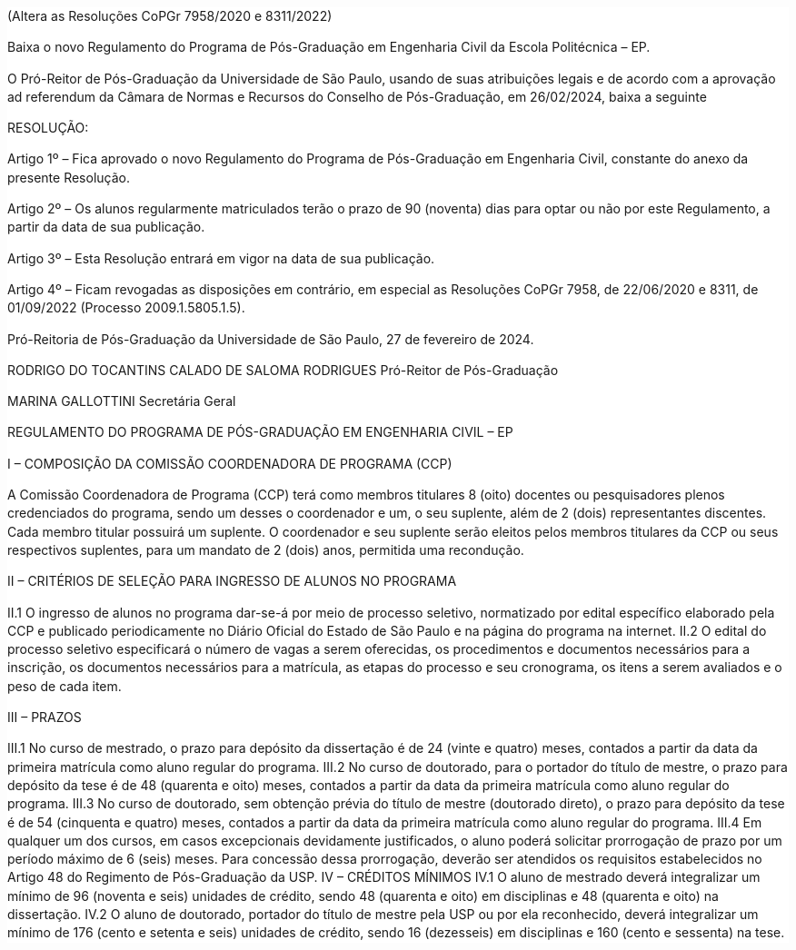 (Altera as Resoluções CoPGr 7958/2020 e 8311/2022)

Baixa o novo Regulamento do Programa de Pós-Graduação em Engenharia Civil da Escola Politécnica – EP.

O Pró-Reitor de Pós-Graduação da Universidade de São Paulo, usando de suas atribuições legais e de acordo com a aprovação ad referendum da Câmara de Normas e Recursos do Conselho de Pós-Graduação, em 26/02/2024, baixa a seguinte

RESOLUÇÃO:

Artigo 1º – Fica aprovado o novo Regulamento do Programa de Pós-Graduação em Engenharia Civil, constante do anexo da presente Resolução.

Artigo 2º – Os alunos regularmente matriculados terão o prazo de 90 (noventa) dias para optar ou não por este Regulamento, a partir da data de sua publicação.

Artigo 3º – Esta Resolução entrará em vigor na data de sua publicação.

Artigo 4º – Ficam revogadas as disposições em contrário, em especial as Resoluções CoPGr 7958, de 22/06/2020 e 8311, de 01/09/2022 (Processo 2009.1.5805.1.5).

Pró-Reitoria de Pós-Graduação da Universidade de São Paulo, 27 de fevereiro de 2024.

RODRIGO DO TOCANTINS CALADO DE SALOMA RODRIGUES
Pró-Reitor de Pós-Graduação

MARINA GALLOTTINI
Secretária Geral

REGULAMENTO DO PROGRAMA DE PÓS-GRADUAÇÃO EM
ENGENHARIA CIVIL – EP

I – COMPOSIÇÃO DA COMISSÃO COORDENADORA DE PROGRAMA (CCP)

A Comissão Coordenadora de Programa (CCP) terá como membros titulares 8 (oito) docentes ou pesquisadores plenos credenciados do programa, sendo um desses o coordenador e um, o seu suplente, além de 2 (dois) representantes discentes. Cada membro titular possuirá um suplente. O coordenador e seu suplente serão eleitos pelos membros titulares da CCP ou seus respectivos suplentes, para um mandato de 2 (dois) anos, permitida uma recondução.

II – CRITÉRIOS DE SELEÇÃO PARA INGRESSO DE ALUNOS NO PROGRAMA

II.1 O ingresso de alunos no programa dar-se-á por meio de processo seletivo, normatizado por edital específico elaborado pela CCP e publicado periodicamente no Diário Oficial do Estado de São Paulo e na página do programa na internet.
II.2 O edital do processo seletivo especificará o número de vagas a serem oferecidas, os procedimentos e documentos necessários para a inscrição, os documentos necessários para a matrícula, as etapas do processo e seu cronograma, os itens a serem avaliados e o peso de cada item.

III – PRAZOS

III.1 No curso de mestrado, o prazo para depósito da dissertação é de 24 (vinte e quatro) meses, contados a partir da data da primeira matrícula como aluno regular do programa.
III.2 No curso de doutorado, para o portador do título de mestre, o prazo para depósito da tese é de 48 (quarenta e oito) meses, contados a partir da data da primeira matrícula como aluno regular do programa.
III.3 No curso de doutorado, sem obtenção prévia do título de mestre (doutorado direto), o prazo para depósito da tese é de 54 (cinquenta e quatro) meses, contados a partir da data da primeira matrícula como aluno regular do programa.
III.4 Em qualquer um dos cursos, em casos excepcionais devidamente justificados, o aluno poderá solicitar prorrogação de prazo por um período máximo de 6 (seis) meses. Para concessão dessa prorrogação, deverão ser atendidos os requisitos estabelecidos no Artigo 48 do Regimento de Pós-Graduação da USP.
IV – CRÉDITOS MÍNIMOS
IV.1 O aluno de mestrado deverá integralizar um mínimo de 96 (noventa e seis) unidades de crédito, sendo 48 (quarenta e oito) em disciplinas e 48 (quarenta e oito) na dissertação.
IV.2 O aluno de doutorado, portador do título de mestre pela USP ou por ela reconhecido, deverá integralizar um mínimo de 176 (cento e setenta e seis) unidades de crédito, sendo 16 (dezesseis) em disciplinas e 160 (cento e sessenta) na tese.